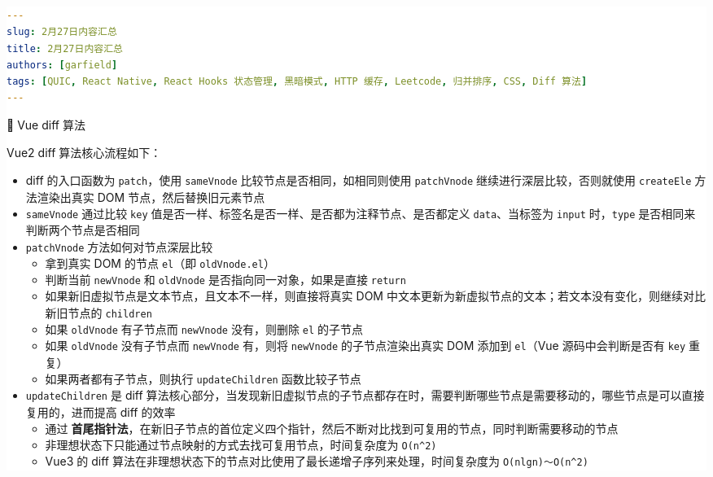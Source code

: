 ```yaml
---
slug: 2月27日内容汇总
title: 2月27日内容汇总
authors: [garfield]
tags: [QUIC, React Native, React Hooks 状态管理, 黑暗模式, HTTP 缓存, Leetcode, 归并排序, CSS, Diff 算法]
---
```


📒 Vue diff 算法

Vue2 diff 算法核心流程如下：

- diff 的入口函数为 `patch`，使用 `sameVnode` 比较节点是否相同，如相同则使用 `patchVnode` 继续进行深层比较，否则就使用 `createEle` 方法渲染出真实 DOM 节点，然后替换旧元素节点
- `sameVnode` 通过比较 `key` 值是否一样、标签名是否一样、是否都为注释节点、是否都定义 `data`、当标签为 `input` 时，`type` 是否相同来判断两个节点是否相同
- `patchVnode` 方法如何对节点深层比较
  - 拿到真实 DOM 的节点 `el`（即 `oldVnode.el`）
  - 判断当前 `newVnode` 和 `oldVnode` 是否指向同一对象，如果是直接 `return`
  - 如果新旧虚拟节点是文本节点，且文本不一样，则直接将真实 DOM 中文本更新为新虚拟节点的文本；若文本没有变化，则继续对比新旧节点的 `children`
  - 如果 `oldVnode` 有子节点而 `newVnode` 没有，则删除 `el` 的子节点
  - 如果 `oldVnode` 没有子节点而 `newVnode` 有，则将 `newVnode` 的子节点渲染出真实 DOM 添加到 `el`（Vue 源码中会判断是否有 `key` 重复）
  - 如果两者都有子节点，则执行 `updateChildren` 函数比较子节点
- `updateChildren` 是 diff 算法核心部分，当发现新旧虚拟节点的子节点都存在时，需要判断哪些节点是需要移动的，哪些节点是可以直接复用的，进而提高 diff 的效率
  - 通过 **首尾指针法**，在新旧子节点的首位定义四个指针，然后不断对比找到可复用的节点，同时判断需要移动的节点
  - 非理想状态下只能通过节点映射的方式去找可复用节点，时间复杂度为 `O(n^2)`
  - Vue3 的 diff 算法在非理想状态下的节点对比使用了最长递增子序列来处理，时间复杂度为 `O(nlgn)～O(n^2)`
